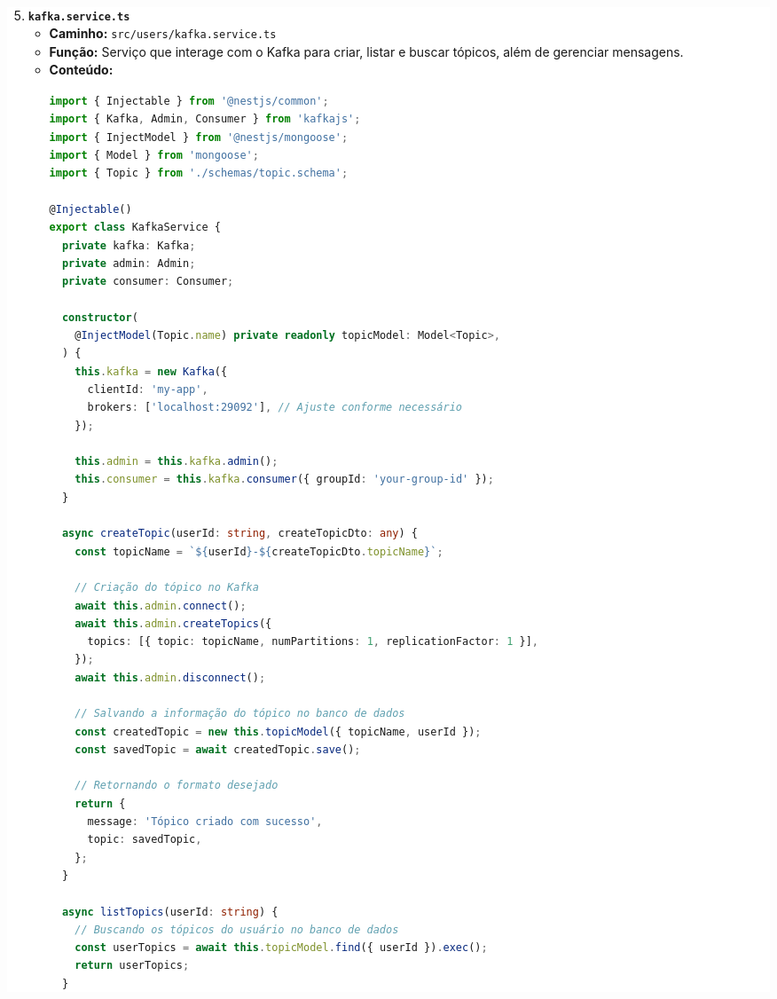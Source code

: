 5. **`kafka.service.ts`**
   - **Caminho:** `src/users/kafka.service.ts`
   - **Função:** Serviço que interage com o Kafka para criar, listar e buscar tópicos, além de gerenciar mensagens.
   - **Conteúdo:**
     ```typescript
     import { Injectable } from '@nestjs/common';
     import { Kafka, Admin, Consumer } from 'kafkajs';
     import { InjectModel } from '@nestjs/mongoose';
     import { Model } from 'mongoose';
     import { Topic } from './schemas/topic.schema';

     @Injectable()
     export class KafkaService {
       private kafka: Kafka;
       private admin: Admin;
       private consumer: Consumer;

       constructor(
         @InjectModel(Topic.name) private readonly topicModel: Model<Topic>,
       ) {
         this.kafka = new Kafka({
           clientId: 'my-app',
           brokers: ['localhost:29092'], // Ajuste conforme necessário
         });

         this.admin = this.kafka.admin();
         this.consumer = this.kafka.consumer({ groupId: 'your-group-id' });
       }

       async createTopic(userId: string, createTopicDto: any) {
         const topicName = `${userId}-${createTopicDto.topicName}`;

         // Criação do tópico no Kafka
         await this.admin.connect();
         await this.admin.createTopics({
           topics: [{ topic: topicName, numPartitions: 1, replicationFactor: 1 }],
         });
         await this.admin.disconnect();

         // Salvando a informação do tópico no banco de dados
         const createdTopic = new this.topicModel({ topicName, userId });
         const savedTopic = await createdTopic.save();

         // Retornando o formato desejado
         return {
           message: 'Tópico criado com sucesso',
           topic: savedTopic,
         };
       }

       async listTopics(userId: string) {
         // Buscando os tópicos do usuário no banco de dados
         const userTopics = await this.topicModel.find({ userId }).exec();
         return userTopics;
       }

